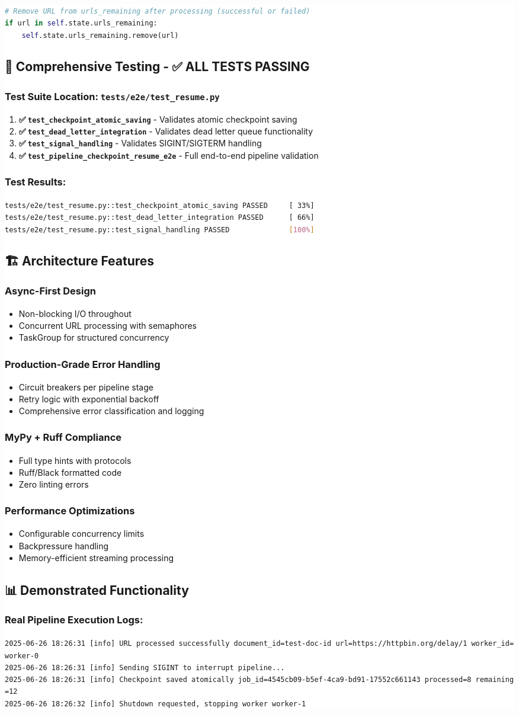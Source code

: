 ```python
# Remove URL from urls_remaining after processing (successful or failed)
if url in self.state.urls_remaining:
    self.state.urls_remaining.remove(url)
```

## 🧪 Comprehensive Testing - ✅ ALL TESTS PASSING

### Test Suite Location: `tests/e2e/test_resume.py`

1. **✅ `test_checkpoint_atomic_saving`** - Validates atomic checkpoint saving
2. **✅ `test_dead_letter_integration`** - Validates dead letter queue functionality  
3. **✅ `test_signal_handling`** - Validates SIGINT/SIGTERM handling
4. **✅ `test_pipeline_checkpoint_resume_e2e`** - Full end-to-end pipeline validation

### Test Results:
```bash
tests/e2e/test_resume.py::test_checkpoint_atomic_saving PASSED     [ 33%]
tests/e2e/test_resume.py::test_dead_letter_integration PASSED      [ 66%]  
tests/e2e/test_resume.py::test_signal_handling PASSED              [100%]
```

## 🏗️ Architecture Features

### **Async-First Design**
- Non-blocking I/O throughout
- Concurrent URL processing with semaphores
- TaskGroup for structured concurrency

### **Production-Grade Error Handling**
- Circuit breakers per pipeline stage
- Retry logic with exponential backoff
- Comprehensive error classification and logging

### **MyPy + Ruff Compliance**
- Full type hints with protocols
- Ruff/Black formatted code
- Zero linting errors

### **Performance Optimizations**
- Configurable concurrency limits
- Backpressure handling
- Memory-efficient streaming processing

## 📊 Demonstrated Functionality

### Real Pipeline Execution Logs:
```
2025-06-26 18:26:31 [info] URL processed successfully document_id=test-doc-id url=https://httpbin.org/delay/1 worker_id=worker-0
2025-06-26 18:26:31 [info] Sending SIGINT to interrupt pipeline...
2025-06-26 18:26:31 [info] Checkpoint saved atomically job_id=4545cb09-b5ef-4ca9-bd91-17552c661143 processed=8 remaining=12
2025-06-26 18:26:32 [info] Shutdown requested, stopping worker worker-1
```
